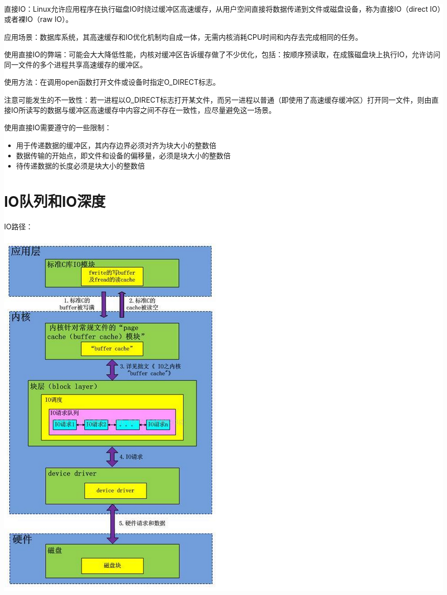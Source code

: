  直接IO：Linux允许应用程序在执行磁盘IO时绕过缓冲区高速缓存，从用户空间直接将数据传递到文件或磁盘设备，称为直接IO（direct IO）或者裸IO（raw IO）。

 应用场景：数据库系统，其高速缓存和IO优化机制均自成一体，无需内核消耗CPU时间和内存去完成相同的任务。

 使用直接IO的弊端：可能会大大降低性能，内核对缓冲区告诉缓存做了不少优化，包括：按顺序预读取，在成簇磁盘块上执行IO，允许访问同一文件的多个进程共享高速缓存的缓冲区。

 使用方法：在调用open函数打开文件或设备时指定O_DIRECT标志。

 注意可能发生的不一致性：若一进程以O_DIRECT标志打开某文件，而另一进程以普通（即使用了高速缓存缓冲区）打开同一文件，则由直接IO所读写的数据与缓冲区高速缓存中内容之间不存在一致性，应尽量避免这一场景。

  

 使用直接IO需要遵守的一些限制：

- 用于传递数据的缓冲区，其内存边界必须对齐为块大小的整数倍
- 数据传输的开始点，即文件和设备的偏移量，必须是块大小的整数倍
- 待传递数据的长度必须是块大小的整数倍

# IO队列和IO深度

IO路径：

![1567062965986](assets/1567062965986.png)
